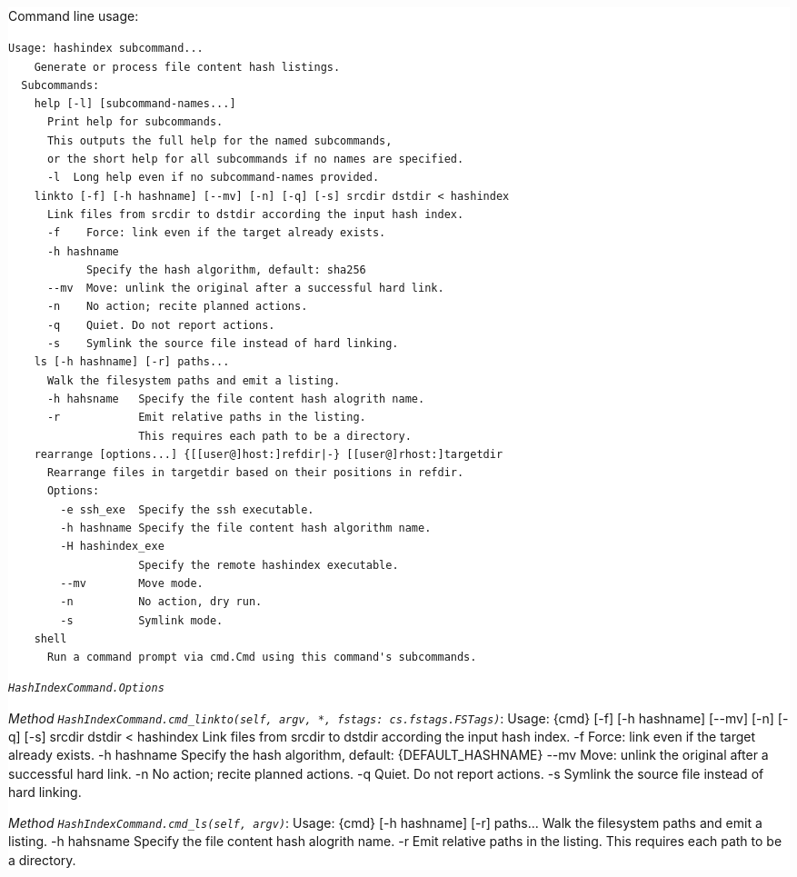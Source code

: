 Command line usage:

    Usage: hashindex subcommand...
        Generate or process file content hash listings.
      Subcommands:
        help [-l] [subcommand-names...]
          Print help for subcommands.
          This outputs the full help for the named subcommands,
          or the short help for all subcommands if no names are specified.
          -l  Long help even if no subcommand-names provided.
        linkto [-f] [-h hashname] [--mv] [-n] [-q] [-s] srcdir dstdir < hashindex
          Link files from srcdir to dstdir according the input hash index.
          -f    Force: link even if the target already exists.
          -h hashname
                Specify the hash algorithm, default: sha256
          --mv  Move: unlink the original after a successful hard link.
          -n    No action; recite planned actions.
          -q    Quiet. Do not report actions.
          -s    Symlink the source file instead of hard linking.
        ls [-h hashname] [-r] paths...
          Walk the filesystem paths and emit a listing.
          -h hahsname   Specify the file content hash alogrith name.
          -r            Emit relative paths in the listing.
                        This requires each path to be a directory.
        rearrange [options...] {[[user@]host:]refdir|-} [[user@]rhost:]targetdir
          Rearrange files in targetdir based on their positions in refdir.
          Options:
            -e ssh_exe  Specify the ssh executable.
            -h hashname Specify the file content hash algorithm name.
            -H hashindex_exe
                        Specify the remote hashindex executable.
            --mv        Move mode.
            -n          No action, dry run.
            -s          Symlink mode.
        shell
          Run a command prompt via cmd.Cmd using this command's subcommands.

*`HashIndexCommand.Options`*

*Method `HashIndexCommand.cmd_linkto(self, argv, *, fstags: cs.fstags.FSTags)`*:
Usage: {cmd} [-f] [-h hashname] [--mv] [-n] [-q] [-s] srcdir dstdir < hashindex
Link files from srcdir to dstdir according the input hash index.
-f    Force: link even if the target already exists.
-h hashname
      Specify the hash algorithm, default: {DEFAULT_HASHNAME}
--mv  Move: unlink the original after a successful hard link.
-n    No action; recite planned actions.
-q    Quiet. Do not report actions.
-s    Symlink the source file instead of hard linking.

*Method `HashIndexCommand.cmd_ls(self, argv)`*:
Usage: {cmd} [-h hashname] [-r] paths...
Walk the filesystem paths and emit a listing.
-h hahsname   Specify the file content hash alogrith name.
-r            Emit relative paths in the listing.
              This requires each path to be a directory.
